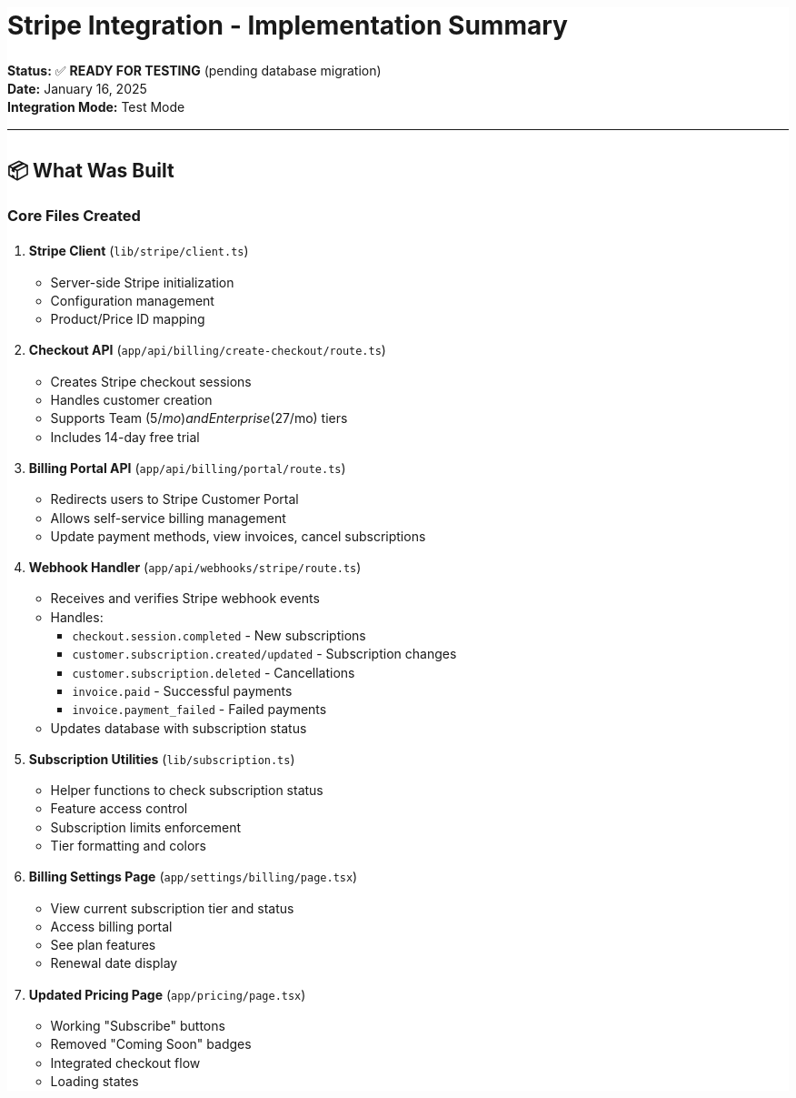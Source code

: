 # Stripe Integration - Implementation Summary

**Status:** ✅ **READY FOR TESTING** (pending database migration)  
**Date:** January 16, 2025  
**Integration Mode:** Test Mode

---

## 📦 **What Was Built**

### Core Files Created

1. **Stripe Client** (`lib/stripe/client.ts`)
   - Server-side Stripe initialization
   - Configuration management
   - Product/Price ID mapping

2. **Checkout API** (`app/api/billing/create-checkout/route.ts`)
   - Creates Stripe checkout sessions
   - Handles customer creation
   - Supports Team ($5/mo) and Enterprise ($27/mo) tiers
   - Includes 14-day free trial

3. **Billing Portal API** (`app/api/billing/portal/route.ts`)
   - Redirects users to Stripe Customer Portal
   - Allows self-service billing management
   - Update payment methods, view invoices, cancel subscriptions

4. **Webhook Handler** (`app/api/webhooks/stripe/route.ts`)
   - Receives and verifies Stripe webhook events
   - Handles:
     - `checkout.session.completed` - New subscriptions
     - `customer.subscription.created/updated` - Subscription changes
     - `customer.subscription.deleted` - Cancellations
     - `invoice.paid` - Successful payments
     - `invoice.payment_failed` - Failed payments
   - Updates database with subscription status

5. **Subscription Utilities** (`lib/subscription.ts`)
   - Helper functions to check subscription status
   - Feature access control
   - Subscription limits enforcement
   - Tier formatting and colors

6. **Billing Settings Page** (`app/settings/billing/page.tsx`)
   - View current subscription tier and status
   - Access billing portal
   - See plan features
   - Renewal date display

7. **Updated Pricing Page** (`app/pricing/page.tsx`)
   - Working "Subscribe" buttons
   - Removed "Coming Soon" badges
   - Integrated checkout flow
   - Loading states
